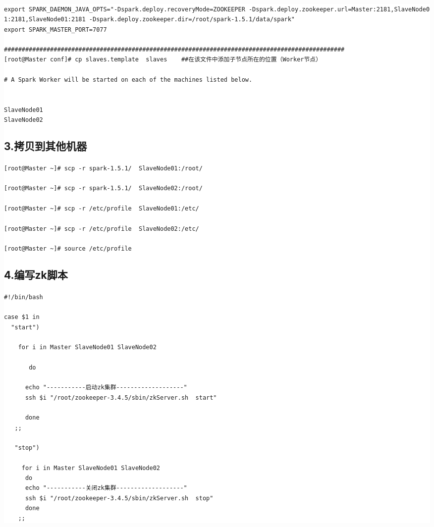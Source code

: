 ```
export SPARK_DAEMON_JAVA_OPTS="-Dspark.deploy.recoveryMode=ZOOKEEPER -Dspark.deploy.zookeeper.url=Master:2181,SlaveNode01:2181,SlaveNode01:2181 -Dspark.deploy.zookeeper.dir=/root/spark-1.5.1/data/spark"
export SPARK_MASTER_PORT=7077

################################################################################################
[root@Master conf]# cp slaves.template  slaves    ##在该文件中添加子节点所在的位置（Worker节点）

# A Spark Worker will be started on each of the machines listed below.


SlaveNode01
SlaveNode02        
```

## 3.拷贝到其他机器

```
[root@Master ~]# scp -r spark-1.5.1/  SlaveNode01:/root/

[root@Master ~]# scp -r spark-1.5.1/  SlaveNode02:/root/

[root@Master ~]# scp -r /etc/profile  SlaveNode01:/etc/
  
[root@Master ~]# scp -r /etc/profile  SlaveNode02:/etc/

[root@Master ~]# source /etc/profile
```

## 4.编写zk脚本

    #!/bin/bash
    
    case $1 in
      "start")
        
        for i in Master SlaveNode01 SlaveNode02
    
           do
    
          echo "-----------启动zk集群-------------------"
          ssh $i "/root/zookeeper-3.4.5/sbin/zkServer.sh  start"
    
          done
       ;;
    
       "stop")
    
         for i in Master SlaveNode01 SlaveNode02
          do
          echo "-----------关闭zk集群-------------------"
          ssh $i "/root/zookeeper-3.4.5/sbin/zkServer.sh  stop"
          done
        ;;
    